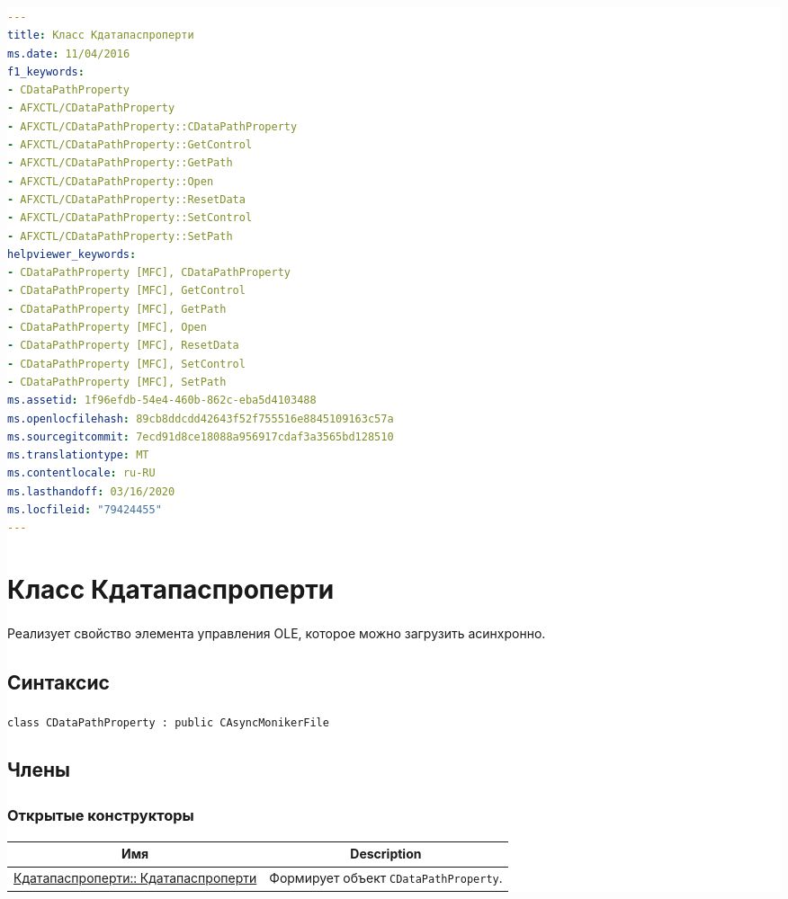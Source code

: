 ```yaml
---
title: Класс Кдатапаспроперти
ms.date: 11/04/2016
f1_keywords:
- CDataPathProperty
- AFXCTL/CDataPathProperty
- AFXCTL/CDataPathProperty::CDataPathProperty
- AFXCTL/CDataPathProperty::GetControl
- AFXCTL/CDataPathProperty::GetPath
- AFXCTL/CDataPathProperty::Open
- AFXCTL/CDataPathProperty::ResetData
- AFXCTL/CDataPathProperty::SetControl
- AFXCTL/CDataPathProperty::SetPath
helpviewer_keywords:
- CDataPathProperty [MFC], CDataPathProperty
- CDataPathProperty [MFC], GetControl
- CDataPathProperty [MFC], GetPath
- CDataPathProperty [MFC], Open
- CDataPathProperty [MFC], ResetData
- CDataPathProperty [MFC], SetControl
- CDataPathProperty [MFC], SetPath
ms.assetid: 1f96efdb-54e4-460b-862c-eba5d4103488
ms.openlocfilehash: 89cb8ddcdd42643f52f755516e8845109163c57a
ms.sourcegitcommit: 7ecd91d8ce18088a956917cdaf3a3565bd128510
ms.translationtype: MT
ms.contentlocale: ru-RU
ms.lasthandoff: 03/16/2020
ms.locfileid: "79424455"
---
```

# <a name="cdatapathproperty-class"></a>Класс Кдатапаспроперти

Реализует свойство элемента управления OLE, которое можно загрузить асинхронно.

## <a name="syntax"></a>Синтаксис

```
class CDataPathProperty : public CAsyncMonikerFile
```

## <a name="members"></a>Члены

### <a name="public-constructors"></a>Открытые конструкторы

|Имя|Description|
|----------|-----------------|
|[Кдатапаспроперти:: Кдатапаспроперти](#cdatapathproperty)|Формирует объект `CDataPathProperty`.|
